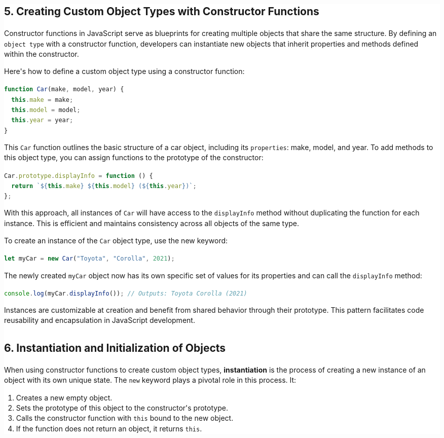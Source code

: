 ## 5. Creating Custom Object Types with Constructor Functions

Constructor functions in JavaScript serve as blueprints for creating multiple objects that share the same structure. By defining an `object type` with a constructor function, developers can instantiate new objects that inherit properties and methods defined within the constructor.

Here's how to define a custom object type using a constructor function:

```javascript
function Car(make, model, year) {
  this.make = make;
  this.model = model;
  this.year = year;
}
```

This `Car` function outlines the basic structure of a car object, including its `properties`: make, model, and year. To add methods to this object type, you can assign functions to the prototype of the constructor:

```javascript
Car.prototype.displayInfo = function () {
  return `${this.make} ${this.model} (${this.year})`;
};
```

With this approach, all instances of `Car` will have access to the `displayInfo` method without duplicating the function for each instance. This is efficient and maintains consistency across all objects of the same type.

To create an instance of the `Car` object type, use the new keyword:

```javascript
let myCar = new Car("Toyota", "Corolla", 2021);
```

The newly created `myCar` object now has its own specific set of values for its properties and can call the `displayInfo` method:

```javascript
console.log(myCar.displayInfo()); // Outputs: Toyota Corolla (2021)
```

Instances are customizable at creation and benefit from shared behavior through their prototype. This pattern facilitates code reusability and encapsulation in JavaScript development.

## 6. Instantiation and Initialization of Objects

When using constructor functions to create custom object types, **instantiation** is the process of creating a new instance of an object with its own unique state. The `new` keyword plays a pivotal role in this process. It:

1.  Creates a new empty object.
2.  Sets the prototype of this object to the constructor's prototype.
3.  Calls the constructor function with `this` bound to the new object.
4.  If the function does not return an object, it returns `this`.
